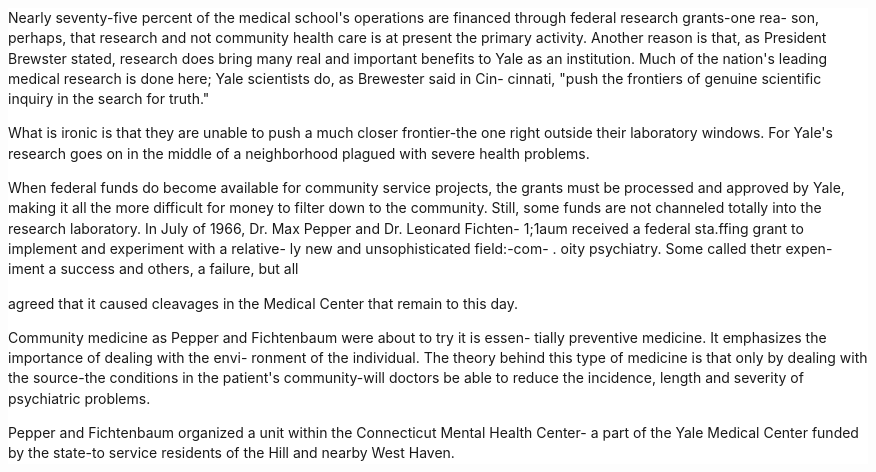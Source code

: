 
Nearly seventy-five percent of the 
medical school's operations are financed 
through federal research grants-one rea-
son, perhaps, that research and not 
community health care is at present the 
primary activity. Another reason is that, as 
President Brewster stated, research does 
bring many real and important benefits to 
Yale as an institution. Much of the nation's 
leading medical research is done here; 
Yale scientists do, as Brewester said in Cin-
cinnati, "push the frontiers of genuine 
scientific inquiry in the search for truth." 


What is ironic is that they are unable to 
push a much closer frontier-the one right 
outside their laboratory windows. For 
Yale's research goes on in the middle of a 
neighborhood plagued with severe health 
problems. 


When federal funds do become available 
for community service projects, the grants 
must be processed and approved by Yale, 
making it all the more difficult for money 
to filter down to the community. Still, some 
funds are not channeled totally into the 
research laboratory. In July of 1966, Dr. 
Max Pepper and Dr. Leonard Fichten-
1;1aum received a federal sta.ffing grant to 
implement and experiment with a relative-
ly new and unsophisticated field:-com- . 
oity psychiatry. Some called thetr expen-
iment a success and others, a failure, but all


agreed that it caused cleavages in the 
Medical Center that remain to this day. 


Community medicine as Pepper and 
Fichtenbaum were about to try it is essen-
tially preventive medicine. It emphasizes 
the importance of dealing with the envi-
ronment of the individual. The theory 
behind this type of medicine is that only 
by dealing with the source-the conditions 
in the patient's community-will doctors be 
able to reduce the incidence, length and 
severity of psychiatric problems. 


Pepper and Fichtenbaum organized a 
unit within the Connecticut Mental Health 
Center- a part of the Yale Medical Center 
funded by the state-to service residents of 
the Hill and nearby West Haven. 
